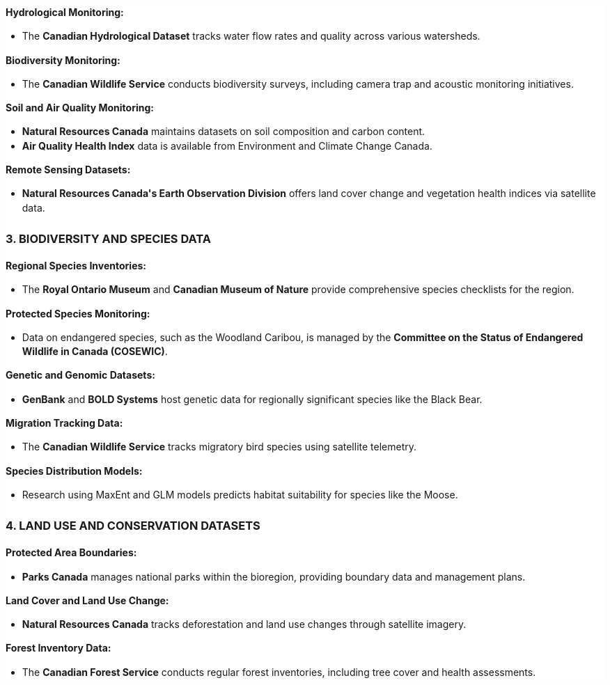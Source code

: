 **Hydrological Monitoring:**

- The **Canadian Hydrological Dataset** tracks water flow rates and quality across various watersheds.

**Biodiversity Monitoring:**

- The **Canadian Wildlife Service** conducts biodiversity surveys, including camera trap and acoustic monitoring initiatives.

**Soil and Air Quality Monitoring:**

- **Natural Resources Canada** maintains datasets on soil composition and carbon content.
- **Air Quality Health Index** data is available from Environment and Climate Change Canada.

**Remote Sensing Datasets:**

- **Natural Resources Canada's Earth Observation Division** offers land cover change and vegetation health indices via satellite data.

### 3. BIODIVERSITY AND SPECIES DATA

**Regional Species Inventories:**

- The **Royal Ontario Museum** and **Canadian Museum of Nature** provide comprehensive species checklists for the region.

**Protected Species Monitoring:**

- Data on endangered species, such as the Woodland Caribou, is managed by the **Committee on the Status of Endangered Wildlife in Canada (COSEWIC)**.

**Genetic and Genomic Datasets:**

- **GenBank** and **BOLD Systems** host genetic data for regionally significant species like the Black Bear.

**Migration Tracking Data:**

- The **Canadian Wildlife Service** tracks migratory bird species using satellite telemetry.

**Species Distribution Models:**

- Research using MaxEnt and GLM models predicts habitat suitability for species like the Moose.

### 4. LAND USE AND CONSERVATION DATASETS

**Protected Area Boundaries:**

- **Parks Canada** manages national parks within the bioregion, providing boundary data and management plans.

**Land Cover and Land Use Change:**

- **Natural Resources Canada** tracks deforestation and land use changes through satellite imagery.

**Forest Inventory Data:**

- The **Canadian Forest Service** conducts regular forest inventories, including tree cover and health assessments.
